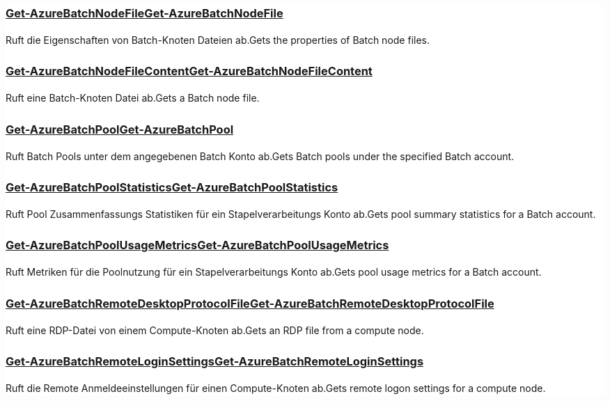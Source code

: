 ### [<span data-ttu-id="9f87f-137">Get-AzureBatchNodeFile</span><span class="sxs-lookup"><span data-stu-id="9f87f-137">Get-AzureBatchNodeFile</span></span>](Get-AzureBatchNodeFile.md)
<span data-ttu-id="9f87f-138">Ruft die Eigenschaften von Batch-Knoten Dateien ab.</span><span class="sxs-lookup"><span data-stu-id="9f87f-138">Gets the properties of Batch node files.</span></span>

### [<span data-ttu-id="9f87f-139">Get-AzureBatchNodeFileContent</span><span class="sxs-lookup"><span data-stu-id="9f87f-139">Get-AzureBatchNodeFileContent</span></span>](Get-AzureBatchNodeFileContent.md)
<span data-ttu-id="9f87f-140">Ruft eine Batch-Knoten Datei ab.</span><span class="sxs-lookup"><span data-stu-id="9f87f-140">Gets a Batch node file.</span></span>

### [<span data-ttu-id="9f87f-141">Get-AzureBatchPool</span><span class="sxs-lookup"><span data-stu-id="9f87f-141">Get-AzureBatchPool</span></span>](Get-AzureBatchPool.md)
<span data-ttu-id="9f87f-142">Ruft Batch Pools unter dem angegebenen Batch Konto ab.</span><span class="sxs-lookup"><span data-stu-id="9f87f-142">Gets Batch pools under the specified Batch account.</span></span>

### [<span data-ttu-id="9f87f-143">Get-AzureBatchPoolStatistics</span><span class="sxs-lookup"><span data-stu-id="9f87f-143">Get-AzureBatchPoolStatistics</span></span>](Get-AzureBatchPoolStatistics.md)
<span data-ttu-id="9f87f-144">Ruft Pool Zusammenfassungs Statistiken für ein Stapelverarbeitungs Konto ab.</span><span class="sxs-lookup"><span data-stu-id="9f87f-144">Gets pool summary statistics for a Batch account.</span></span>

### [<span data-ttu-id="9f87f-145">Get-AzureBatchPoolUsageMetrics</span><span class="sxs-lookup"><span data-stu-id="9f87f-145">Get-AzureBatchPoolUsageMetrics</span></span>](Get-AzureBatchPoolUsageMetrics.md)
<span data-ttu-id="9f87f-146">Ruft Metriken für die Poolnutzung für ein Stapelverarbeitungs Konto ab.</span><span class="sxs-lookup"><span data-stu-id="9f87f-146">Gets pool usage metrics for a Batch account.</span></span>

### [<span data-ttu-id="9f87f-147">Get-AzureBatchRemoteDesktopProtocolFile</span><span class="sxs-lookup"><span data-stu-id="9f87f-147">Get-AzureBatchRemoteDesktopProtocolFile</span></span>](Get-AzureBatchRemoteDesktopProtocolFile.md)
<span data-ttu-id="9f87f-148">Ruft eine RDP-Datei von einem Compute-Knoten ab.</span><span class="sxs-lookup"><span data-stu-id="9f87f-148">Gets an RDP file from a compute node.</span></span>

### [<span data-ttu-id="9f87f-149">Get-AzureBatchRemoteLoginSettings</span><span class="sxs-lookup"><span data-stu-id="9f87f-149">Get-AzureBatchRemoteLoginSettings</span></span>](Get-AzureBatchRemoteLoginSettings.md)
<span data-ttu-id="9f87f-150">Ruft die Remote Anmeldeeinstellungen für einen Compute-Knoten ab.</span><span class="sxs-lookup"><span data-stu-id="9f87f-150">Gets remote logon settings for a compute node.</span></span>
